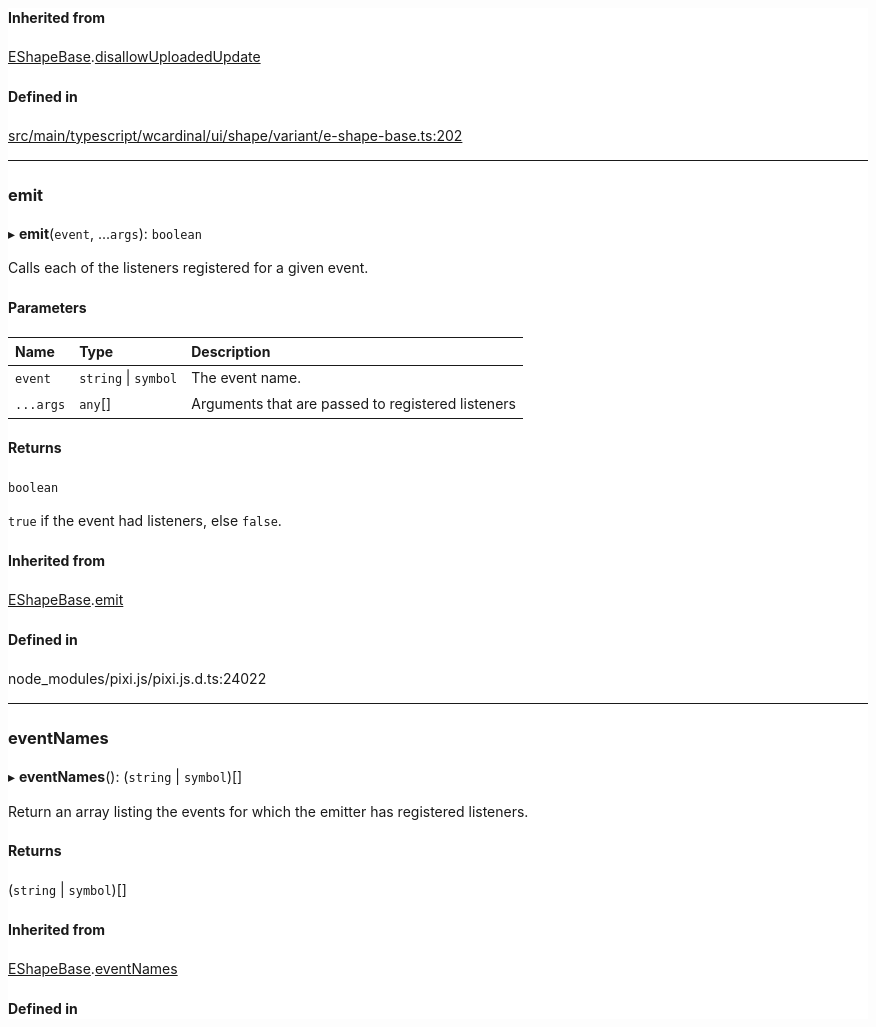 #### Inherited from

[EShapeBase](EShapeBase.md).[disallowUploadedUpdate](EShapeBase.md#disallowuploadedupdate)

#### Defined in

[src/main/typescript/wcardinal/ui/shape/variant/e-shape-base.ts:202](https://github.com/winter-cardinal/winter-cardinal-ui/blob/v0.160.0/src/main/typescript/wcardinal/ui/shape/variant/e-shape-base.ts#L202)

___

### emit

▸ **emit**(`event`, ...`args`): `boolean`

Calls each of the listeners registered for a given event.

#### Parameters

| Name | Type | Description |
| :------ | :------ | :------ |
| `event` | `string` \| `symbol` | The event name. |
| `...args` | `any`[] | Arguments that are passed to registered listeners |

#### Returns

`boolean`

`true` if the event had listeners, else `false`.

#### Inherited from

[EShapeBase](EShapeBase.md).[emit](EShapeBase.md#emit)

#### Defined in

node_modules/pixi.js/pixi.js.d.ts:24022

___

### eventNames

▸ **eventNames**(): (`string` \| `symbol`)[]

Return an array listing the events for which the emitter has registered listeners.

#### Returns

(`string` \| `symbol`)[]

#### Inherited from

[EShapeBase](EShapeBase.md).[eventNames](EShapeBase.md#eventnames)

#### Defined in
